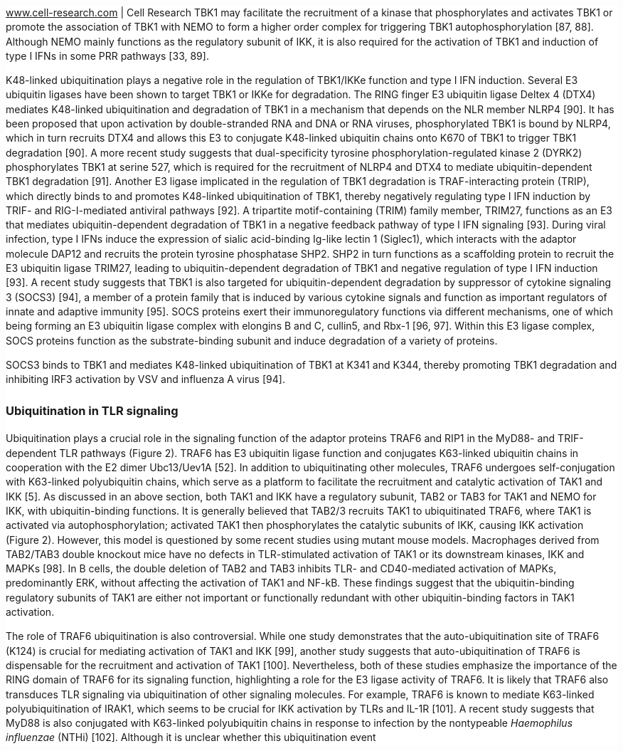 www.cell-research.com | Cell Research
TBK1 may facilitate the recruitment of a kinase that phosphorylates and activates TBK1 or promote the association of TBK1 with NEMO to form a higher order complex for triggering TBK1 autophosphorylation [87, 88]. Although NEMO mainly functions as the regulatory subunit of IKK, it is also required for the activation of TBK1 and induction of type I IFNs in some PRR pathways [33, 89].

K48-linked ubiquitination plays a negative role in the regulation of TBK1/IKKe function and type I IFN induction. Several E3 ubiquitin ligases have been shown to target TBK1 or IKKe for degradation. The RING finger E3 ubiquitin ligase Deltex 4 (DTX4) mediates K48-linked ubiquitination and degradation of TBK1 in a mechanism that depends on the NLR member NLRP4 [90]. It has been proposed that upon activation by double-stranded RNA and DNA or RNA viruses, phosphorylated TBK1 is bound by NLRP4, which in turn recruits DTX4 and allows this E3 to conjugate K48-linked ubiquitin chains onto K670 of TBK1 to trigger TBK1 degradation [90]. A more recent study suggests that dual-specificity tyrosine phosphorylation-regulated kinase 2 (DYRK2) phosphorylates TBK1 at serine 527, which is required for the recruitment of NLRP4 and DTX4 to mediate ubiquitin-dependent TBK1 degradation [91]. Another E3 ligase implicated in the regulation of TBK1 degradation is TRAF-interacting protein (TRIP), which directly binds to and promotes K48-linked ubiquitination of TBK1, thereby negatively regulating type I IFN induction by TRIF- and RIG-I-mediated antiviral pathways [92]. A tripartite motif-containing (TRIM) family member, TRIM27, functions as an E3 that mediates ubiquitin-dependent degradation of TBK1 in a negative feedback pathway of type I IFN signaling [93]. During viral infection, type I IFNs induce the expression of sialic acid-binding Ig-like lectin 1 (Siglec1), which interacts with the adaptor molecule DAP12 and recruits the protein tyrosine phosphatase SHP2. SHP2 in turn functions as a scaffolding protein to recruit the E3 ubiquitin ligase TRIM27, leading to ubiquitin-dependent degradation of TBK1 and negative regulation of type I IFN induction [93]. A recent study suggests that TBK1 is also targeted for ubiquitin-dependent degradation by suppressor of cytokine signaling 3 (SOCS3) [94], a member of a protein family that is induced by various cytokine signals and function as important regulators of innate and adaptive immunity [95]. SOCS proteins exert their immunoregulatory functions via different mechanisms, one of which being forming an E3 ubiquitin ligase complex with elongins B and C, cullin5, and Rbx-1 [96, 97]. Within this E3 ligase complex, SOCS proteins function as the substrate-binding subunit and induce degradation of a variety of proteins.

SOCS3 binds to TBK1 and mediates K48-linked ubiquitination of TBK1 at K341 and K344, thereby promoting TBK1 degradation and inhibiting IRF3 activation by VSV and influenza A virus [94].

### Ubiquitination in TLR signaling

Ubiquitination plays a crucial role in the signaling function of the adaptor proteins TRAF6 and RIP1 in the MyD88- and TRIF-dependent TLR pathways (Figure 2). TRAF6 has E3 ubiquitin ligase function and conjugates K63-linked ubiquitin chains in cooperation with the E2 dimer Ubc13/Uev1A [52]. In addition to ubiquitinating other molecules, TRAF6 undergoes self-conjugation with K63-linked polyubiquitin chains, which serve as a platform to facilitate the recruitment and catalytic activation of TAK1 and IKK [5]. As discussed in an above section, both TAK1 and IKK have a regulatory subunit, TAB2 or TAB3 for TAK1 and NEMO for IKK, with ubiquitin-binding functions. It is generally believed that TAB2/3 recruits TAK1 to ubiquitinated TRAF6, where TAK1 is activated via autophosphorylation; activated TAK1 then phosphorylates the catalytic subunits of IKK, causing IKK activation (Figure 2). However, this model is questioned by some recent studies using mutant mouse models. Macrophages derived from TAB2/TAB3 double knockout mice have no defects in TLR-stimulated activation of TAK1 or its downstream kinases, IKK and MAPKs [98]. In B cells, the double deletion of TAB2 and TAB3 inhibits TLR- and CD40-mediated activation of MAPKs, predominantly ERK, without affecting the activation of TAK1 and NF-kB. These findings suggest that the ubiquitin-binding regulatory subunits of TAK1 are either not important or functionally redundant with other ubiquitin-binding factors in TAK1 activation.

The role of TRAF6 ubiquitination is also controversial. While one study demonstrates that the auto-ubiquitination site of TRAF6 (K124) is crucial for mediating activation of TAK1 and IKK [99], another study suggests that auto-ubiquitination of TRAF6 is dispensable for the recruitment and activation of TAK1 [100]. Nevertheless, both of these studies emphasize the importance of the RING domain of TRAF6 for its signaling function, highlighting a role for the E3 ligase activity of TRAF6. It is likely that TRAF6 also transduces TLR signaling via ubiquitination of other signaling molecules. For example, TRAF6 is known to mediate K63-linked polyubiquitination of IRAK1, which seems to be crucial for IKK activation by TLRs and IL-1R [101]. A recent study suggests that MyD88 is also conjugated with K63-linked polyubiquitin chains in response to infection by the nontypeable *Haemophilus influenzae* (NTHi) [102]. Although it is unclear whether this ubiquitination event
